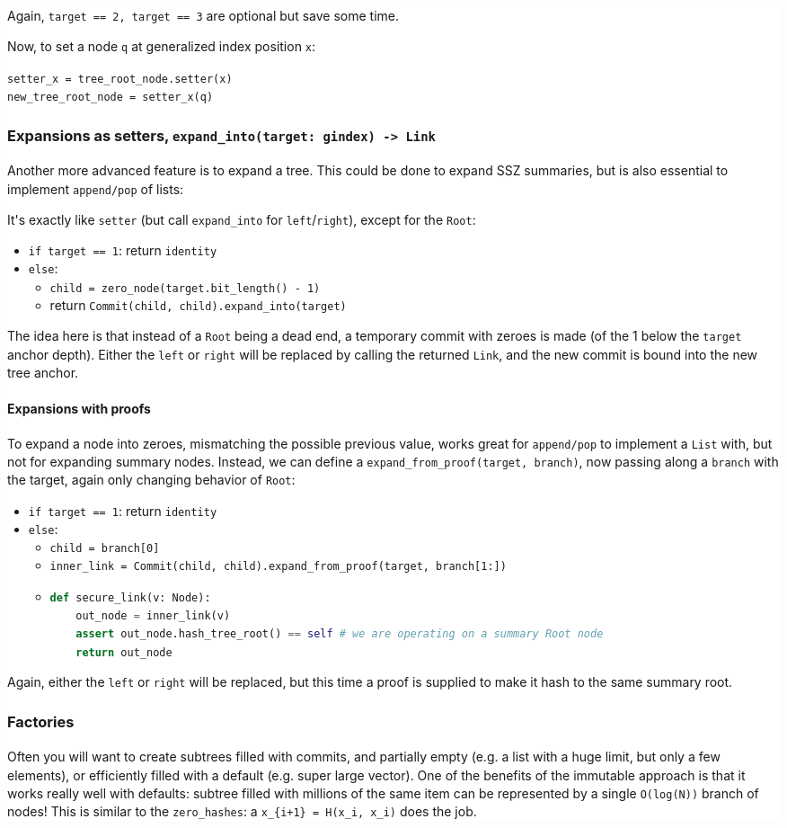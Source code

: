 Again, `target == 2, target == 3` are optional but save some time.

Now, to set a node `q` at generalized index position `x`:
```
setter_x = tree_root_node.setter(x)
new_tree_root_node = setter_x(q)
```

### Expansions as setters, `expand_into(target: gindex) -> Link`

Another more advanced feature is to expand a tree.
This could be done to expand SSZ summaries, but is also essential to implement `append/pop` of lists:

It's exactly like `setter` (but call `expand_into` for `left`/`right`), except for the  `Root`:
- `if target == 1`: return `identity`
- `else`:
  - `child = zero_node(target.bit_length() - 1)`
  - return `Commit(child, child).expand_into(target)`

The idea here is that instead of a `Root` being a dead end, a temporary commit with zeroes is made (of the 1 below the `target` anchor depth).
Either the `left` or `right` will be replaced by calling the returned `Link`, and the new commit is bound into the new tree anchor.

#### Expansions with proofs

To expand a node into zeroes, mismatching the possible previous value,
 works great for `append/pop` to implement a `List` with, but not for expanding summary nodes.
Instead, we can define a `expand_from_proof(target, branch)`,
 now passing along a `branch` with the target, again only changing behavior of `Root`:
- `if target == 1`: return `identity`
- `else`:
  - `child = branch[0]`
  - `inner_link = Commit(child, child).expand_from_proof(target, branch[1:])`
  - ```python
    def secure_link(v: Node):
        out_node = inner_link(v)
        assert out_node.hash_tree_root() == self # we are operating on a summary Root node
        return out_node
    ```

Again, either the `left` or `right` will be replaced, but this time a proof is supplied to make it hash to the same summary root.


### Factories

Often you will want to create subtrees filled with commits, and partially empty (e.g. a list with a huge limit, but only a few elements), or efficiently filled with a default (e.g. super large vector).
One of the benefits of the immutable approach is that it works really well with defaults: subtree filled with millions of the same item can be represented by a single `O(log(N))` branch of nodes!
This is similar to the `zero_hashes`: a `x_{i+1} = H(x_i, x_i)` does the job.
